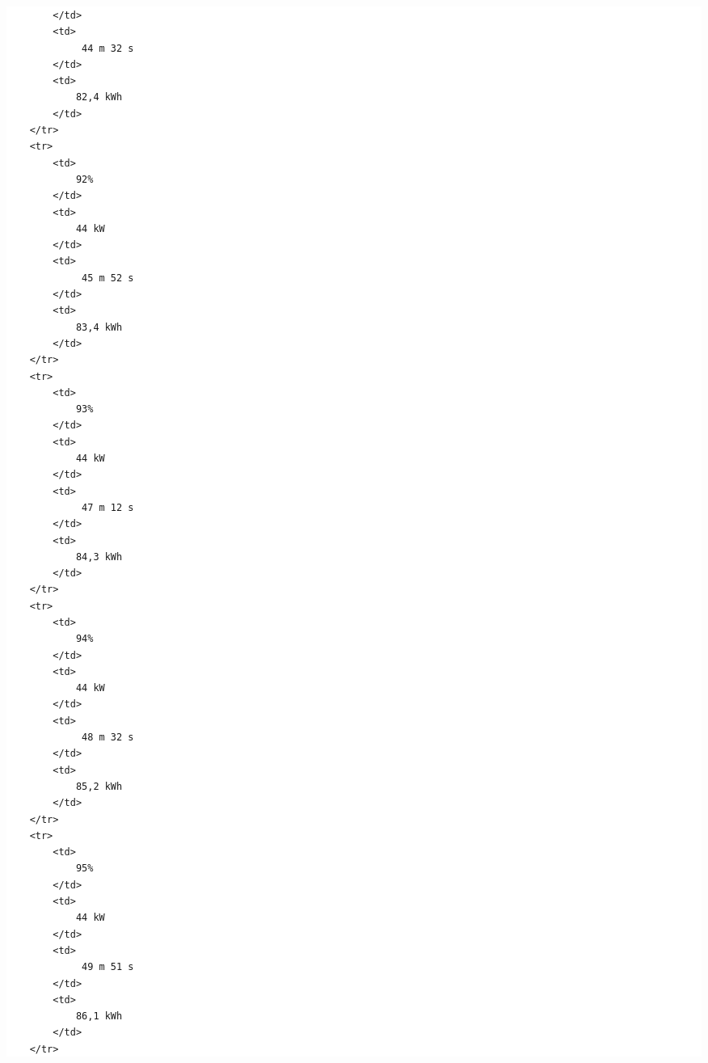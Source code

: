 			</td>
			<td>
				 44 m 32 s
			</td>
			<td>
				82,4 kWh
			</td>
		</tr>
		<tr>
			<td>
				92%
			</td>
			<td>
				44 kW
			</td>
			<td>
				 45 m 52 s
			</td>
			<td>
				83,4 kWh
			</td>
		</tr>
		<tr>
			<td>
				93%
			</td>
			<td>
				44 kW
			</td>
			<td>
				 47 m 12 s
			</td>
			<td>
				84,3 kWh
			</td>
		</tr>
		<tr>
			<td>
				94%
			</td>
			<td>
				44 kW
			</td>
			<td>
				 48 m 32 s
			</td>
			<td>
				85,2 kWh
			</td>
		</tr>
		<tr>
			<td>
				95%
			</td>
			<td>
				44 kW
			</td>
			<td>
				 49 m 51 s
			</td>
			<td>
				86,1 kWh
			</td>
		</tr>